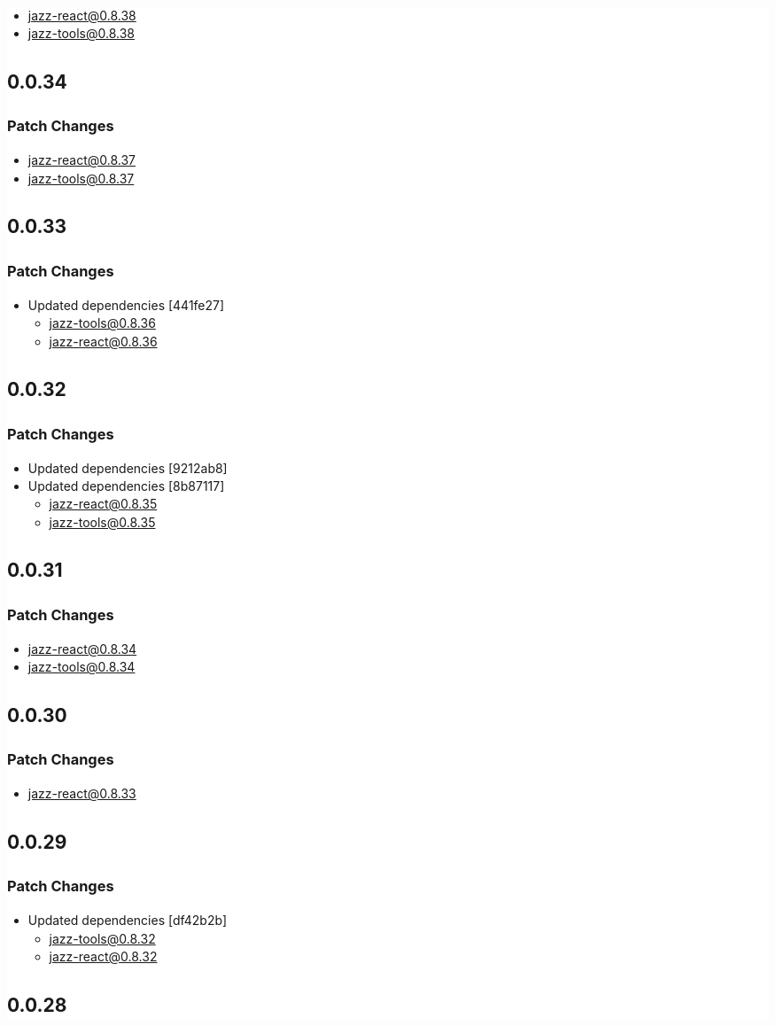 - jazz-react@0.8.38
- jazz-tools@0.8.38

## 0.0.34

### Patch Changes

- jazz-react@0.8.37
- jazz-tools@0.8.37

## 0.0.33

### Patch Changes

- Updated dependencies [441fe27]
  - jazz-tools@0.8.36
  - jazz-react@0.8.36

## 0.0.32

### Patch Changes

- Updated dependencies [9212ab8]
- Updated dependencies [8b87117]
  - jazz-react@0.8.35
  - jazz-tools@0.8.35

## 0.0.31

### Patch Changes

- jazz-react@0.8.34
- jazz-tools@0.8.34

## 0.0.30

### Patch Changes

- jazz-react@0.8.33

## 0.0.29

### Patch Changes

- Updated dependencies [df42b2b]
  - jazz-tools@0.8.32
  - jazz-react@0.8.32

## 0.0.28
